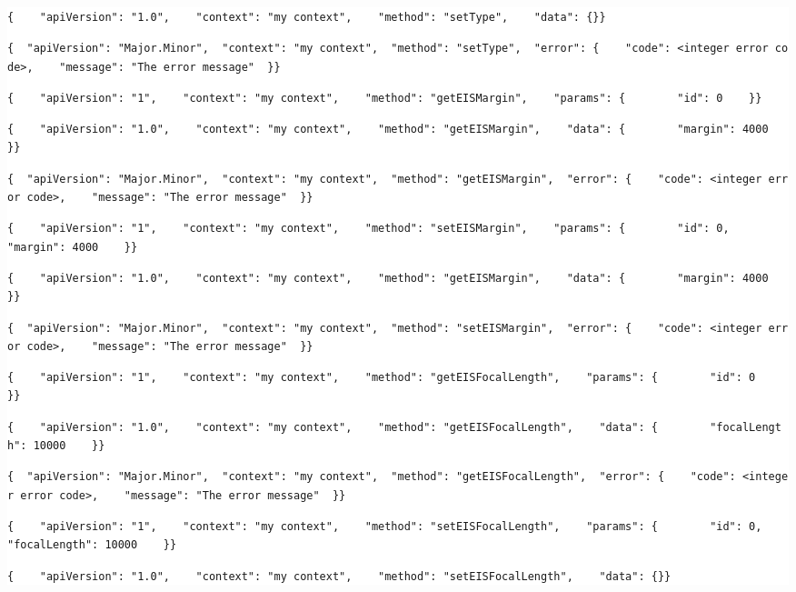```
{    "apiVersion": "1.0",    "context": "my context",    "method": "setType",    "data": {}}
```

```
{  "apiVersion": "Major.Minor",  "context": "my context",  "method": "setType",  "error": {    "code": <integer error code>,    "message": "The error message"  }}
```

```
{    "apiVersion": "1",    "context": "my context",    "method": "getEISMargin",    "params": {        "id": 0    }}
```

```
{    "apiVersion": "1.0",    "context": "my context",    "method": "getEISMargin",    "data": {        "margin": 4000    }}
```

```
{  "apiVersion": "Major.Minor",  "context": "my context",  "method": "getEISMargin",  "error": {    "code": <integer error code>,    "message": "The error message"  }}
```

```
{    "apiVersion": "1",    "context": "my context",    "method": "setEISMargin",    "params": {        "id": 0,        "margin": 4000    }}
```

```
{    "apiVersion": "1.0",    "context": "my context",    "method": "getEISMargin",    "data": {        "margin": 4000    }}
```

```
{  "apiVersion": "Major.Minor",  "context": "my context",  "method": "setEISMargin",  "error": {    "code": <integer error code>,    "message": "The error message"  }}
```

```
{    "apiVersion": "1",    "context": "my context",    "method": "getEISFocalLength",    "params": {        "id": 0    }}
```

```
{    "apiVersion": "1.0",    "context": "my context",    "method": "getEISFocalLength",    "data": {        "focalLength": 10000    }}
```

```
{  "apiVersion": "Major.Minor",  "context": "my context",  "method": "getEISFocalLength",  "error": {    "code": <integer error code>,    "message": "The error message"  }}
```

```
{    "apiVersion": "1",    "context": "my context",    "method": "setEISFocalLength",    "params": {        "id": 0,        "focalLength": 10000    }}
```

```
{    "apiVersion": "1.0",    "context": "my context",    "method": "setEISFocalLength",    "data": {}}
```
